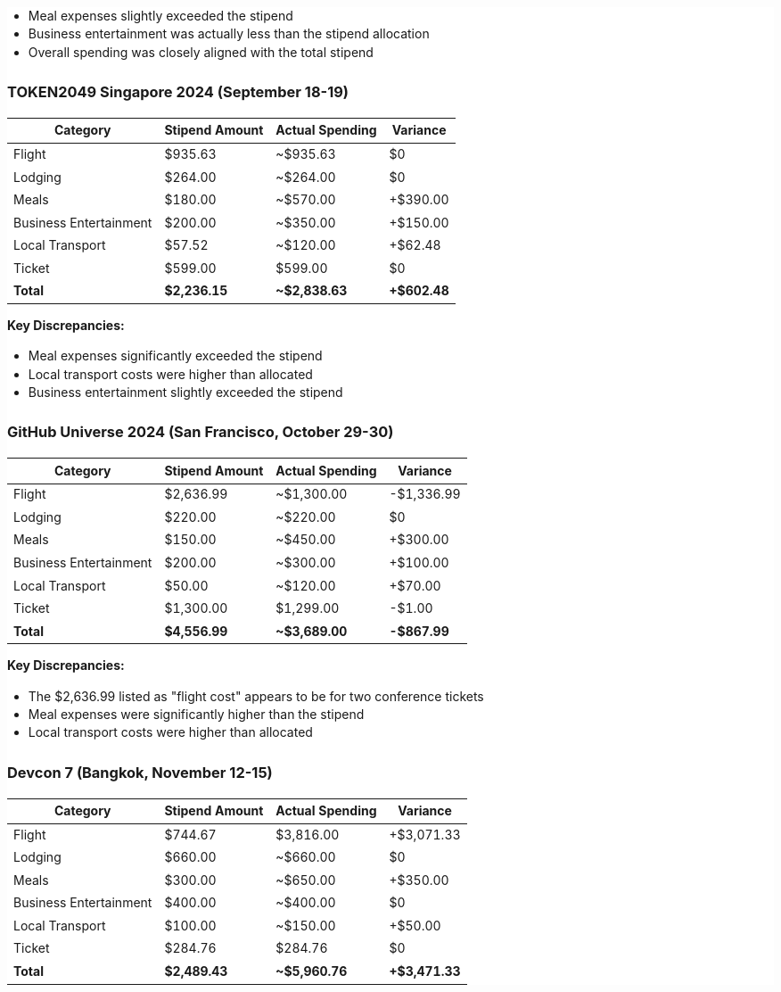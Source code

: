 - Meal expenses slightly exceeded the stipend
- Business entertainment was actually less than the stipend allocation
- Overall spending was closely aligned with the total stipend

### TOKEN2049 Singapore 2024 (September 18-19)

| Category               | Stipend Amount | Actual Spending | Variance     |
| ---------------------- | -------------- | --------------- | ------------ |
| Flight                 | $935.63        | ~$935.63        | $0           |
| Lodging                | $264.00        | ~$264.00        | $0           |
| Meals                  | $180.00        | ~$570.00        | +$390.00     |
| Business Entertainment | $200.00        | ~$350.00        | +$150.00     |
| Local Transport        | $57.52         | ~$120.00        | +$62.48      |
| Ticket                 | $599.00        | $599.00         | $0           |
| **Total**              | **$2,236.15**  | **~$2,838.63**  | **+$602.48** |

**Key Discrepancies:**

- Meal expenses significantly exceeded the stipend
- Local transport costs were higher than allocated
- Business entertainment slightly exceeded the stipend

### GitHub Universe 2024 (San Francisco, October 29-30)

| Category               | Stipend Amount | Actual Spending | Variance     |
| ---------------------- | -------------- | --------------- | ------------ |
| Flight                 | $2,636.99      | ~$1,300.00      | -$1,336.99   |
| Lodging                | $220.00        | ~$220.00        | $0           |
| Meals                  | $150.00        | ~$450.00        | +$300.00     |
| Business Entertainment | $200.00        | ~$300.00        | +$100.00     |
| Local Transport        | $50.00         | ~$120.00        | +$70.00      |
| Ticket                 | $1,300.00      | $1,299.00       | -$1.00       |
| **Total**              | **$4,556.99**  | **~$3,689.00**  | **-$867.99** |

**Key Discrepancies:**

- The $2,636.99 listed as "flight cost" appears to be for two conference tickets
- Meal expenses were significantly higher than the stipend
- Local transport costs were higher than allocated

### Devcon 7 (Bangkok, November 12-15)

| Category               | Stipend Amount | Actual Spending | Variance       |
| ---------------------- | -------------- | --------------- | -------------- |
| Flight                 | $744.67        | $3,816.00       | +$3,071.33     |
| Lodging                | $660.00        | ~$660.00        | $0             |
| Meals                  | $300.00        | ~$650.00        | +$350.00       |
| Business Entertainment | $400.00        | ~$400.00        | $0             |
| Local Transport        | $100.00        | ~$150.00        | +$50.00        |
| Ticket                 | $284.76        | $284.76         | $0             |
| **Total**              | **$2,489.43**  | **~$5,960.76**  | **+$3,471.33** |
